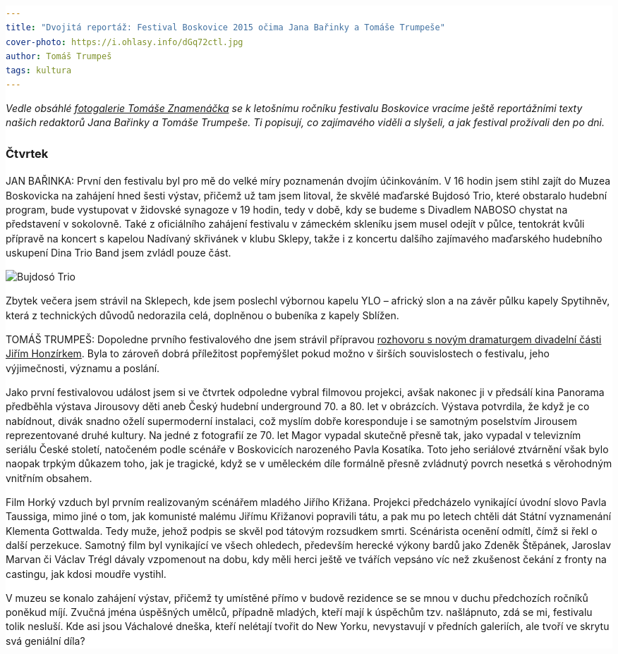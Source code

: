 ```yaml
---
title: "Dvojitá reportáž: Festival Boskovice 2015 očima Jana Bařinky a Tomáše Trumpeše"
cover-photo: https://i.ohlasy.info/dGq72ctl.jpg
author: Tomáš Trumpeš
tags: kultura
---
```


*Vedle obsáhlé [fotogalerie Tomáše Znamenáčka](https://www.facebook.com/media/set/?set=a.852424381478345.1073741855.781692698551514&type=3#) se k letošnímu ročníku festivalu Boskovice vracíme ještě reportážními texty našich redaktorů Jana Bařinky a Tomáše Trumpeše. Ti popisují, co zajímavého viděli a slyšeli, a jak festival prožívali den po dni.*

### Čtvrtek

JAN BAŘINKA: První den festivalu byl pro mě do velké míry poznamenán dvojím účinkováním. V 16 hodin jsem stihl zajít do Muzea Boskovicka na zahájení hned šesti výstav, přičemž už tam jsem litoval, že skvělé maďarské Bujdosó Trio, které obstaralo hudební program, bude vystupovat v židovské synagoze v 19 hodin, tedy v době, kdy se budeme s Divadlem NABOSO chystat na představení v sokolovně. Také z oficiálního zahájení festivalu v zámeckém skleníku jsem musel odejít v půlce, tentokrát kvůli přípravě na koncert s kapelou Nadívaný skřivánek v klubu Sklepy, takže i z koncertu dalšího zajímavého maďarského hudebního uskupení Dina Trio Band jsem zvládl pouze část. 

<img src="https://i.ohlasy.info/zQWEXLj.jpg" alt="Bujdosó Trio" class="img-responsive">

Zbytek večera jsem strávil na Sklepech, kde jsem poslechl výbornou kapelu YLO – africký slon a na závěr půlku kapely Spytihněv, která z technických důvodů nedorazila celá, doplněnou o bubeníka z kapely Sblížen.

TOMÁŠ TRUMPEŠ: Dopoledne prvního festivalového dne jsem strávil přípravou [rozhovoru s novým dramaturgem divadelní části Jiřím Honzírkem](/clanky/2015/07/rozhovor-jiri-honzirek.html). Byla to zároveň dobrá příležitost popřemýšlet pokud možno v širších souvislostech o festivalu, jeho výjimečnosti, významu a poslání.

Jako první festivalovou událost jsem si ve čtvrtek odpoledne vybral filmovou projekci, avšak nakonec ji v předsálí kina Panorama předběhla výstava Jirousovy děti aneb Český hudební underground 70. a 80. let v obrázcích. Výstava potvrdila, že když je co nabídnout, divák snadno oželí supermoderní instalaci, což myslím dobře koresponduje i se samotným poselstvím Jirousem reprezentované druhé kultury. Na jedné z fotografií ze 70. let Magor vypadal skutečně přesně tak, jako vypadal v televizním seriálu České století, natočeném podle scénáře v Boskovicích narozeného Pavla Kosatíka. Toto jeho seriálové ztvárnění však bylo naopak trpkým důkazem toho, jak je tragické, když se v uměleckém díle formálně přesně zvládnutý povrch nesetká s věrohodným vnitřním obsahem.

Film Horký vzduch byl prvním realizovaným scénářem mladého Jiřího Křižana. Projekci předcházelo vynikající úvodní slovo Pavla Taussiga, mimo jiné o tom, jak komunisté malému Jiřímu Křižanovi popravili tátu, a pak mu po letech chtěli dát Státní vyznamenání Klementa Gottwalda. Tedy muže, jehož podpis se skvěl pod tátovým rozsudkem smrti. Scénárista ocenění odmítl, čímž si řekl o další perzekuce. Samotný film byl vynikající ve všech ohledech, především herecké výkony bardů jako Zdeněk Štěpánek, Jaroslav Marvan či Václav Trégl dávaly vzpomenout na dobu, kdy měli herci ještě ve tvářích vepsáno víc než zkušenost čekání z fronty na castingu, jak kdosi moudře vystihl.

V muzeu se konalo zahájení výstav, přičemž ty umístěné přímo v budově rezidence se se mnou v duchu předchozích ročníků poněkud míjí. Zvučná jména úspěšných umělců, případně mladých, kteří mají k úspěchům tzv. našlápnuto, zdá se mi, festivalu tolik nesluší. Kde asi jsou Váchalové dneška, kteří nelétají tvořit do New Yorku, nevystavují v předních galeriích, ale tvoří ve skrytu svá geniální díla?

